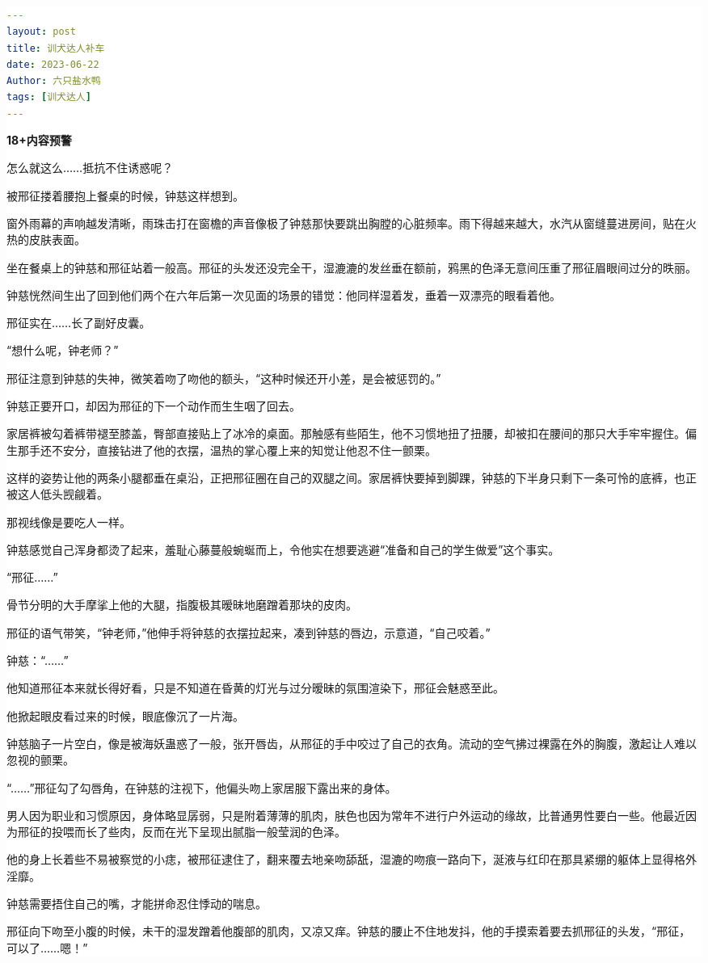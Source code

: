 ```yaml
---
layout: post
title: 训犬达人补车
date: 2023-06-22
Author: 六只盐水鸭
tags: [训犬达人]
---
```


**18+内容预警**



怎么就这么……抵抗不住诱惑呢？

被邢征搂着腰抱上餐桌的时候，钟慈这样想到。

窗外雨幕的声响越发清晰，雨珠击打在窗檐的声音像极了钟慈那快要跳出胸膛的心脏频率。雨下得越来越大，水汽从窗缝蔓进房间，贴在火热的皮肤表面。

坐在餐桌上的钟慈和邢征站着一般高。邢征的头发还没完全干，湿漉漉的发丝垂在额前，鸦黑的色泽无意间压重了邢征眉眼间过分的昳丽。

钟慈恍然间生出了回到他们两个在六年后第一次见面的场景的错觉：他同样湿着发，垂着一双漂亮的眼看着他。

邢征实在……长了副好皮囊。

“想什么呢，钟老师？”

邢征注意到钟慈的失神，微笑着吻了吻他的额头，“这种时候还开小差，是会被惩罚的。”

钟慈正要开口，却因为邢征的下一个动作而生生咽了回去。

家居裤被勾着裤带褪至膝盖，臀部直接贴上了冰冷的桌面。那触感有些陌生，他不习惯地扭了扭腰，却被扣在腰间的那只大手牢牢握住。偏生那手还不安分，直接钻进了他的衣摆，温热的掌心覆上来的知觉让他忍不住一颤栗。

这样的姿势让他的两条小腿都垂在桌沿，正把邢征圈在自己的双腿之间。家居裤快要掉到脚踝，钟慈的下半身只剩下一条可怜的底裤，也正被这人低头觊觎着。

那视线像是要吃人一样。

钟慈感觉自己浑身都烫了起来，羞耻心藤蔓般蜿蜒而上，令他实在想要逃避“准备和自己的学生做爱”这个事实。

“邢征……”

骨节分明的大手摩挲上他的大腿，指腹极其暧昧地磨蹭着那块的皮肉。

邢征的语气带笑，“钟老师，”他伸手将钟慈的衣摆拉起来，凑到钟慈的唇边，示意道，“自己咬着。”

钟慈：“……”

他知道邢征本来就长得好看，只是不知道在昏黄的灯光与过分暧昧的氛围渲染下，邢征会魅惑至此。

他掀起眼皮看过来的时候，眼底像沉了一片海。

钟慈脑子一片空白，像是被海妖蛊惑了一般，张开唇齿，从邢征的手中咬过了自己的衣角。流动的空气拂过裸露在外的胸腹，激起让人难以忽视的颤栗。

“……”邢征勾了勾唇角，在钟慈的注视下，他偏头吻上家居服下露出来的身体。

男人因为职业和习惯原因，身体略显孱弱，只是附着薄薄的肌肉，肤色也因为常年不进行户外运动的缘故，比普通男性要白一些。他最近因为邢征的投喂而长了些肉，反而在光下呈现出腻脂一般莹润的色泽。

他的身上长着些不易被察觉的小痣，被邢征逮住了，翻来覆去地亲吻舔舐，湿漉的吻痕一路向下，涎液与红印在那具紧绷的躯体上显得格外淫靡。

钟慈需要捂住自己的嘴，才能拼命忍住悸动的喘息。

邢征向下吻至小腹的时候，未干的湿发蹭着他腹部的肌肉，又凉又痒。钟慈的腰止不住地发抖，他的手摸索着要去抓邢征的头发，“邢征，可以了……嗯！”
